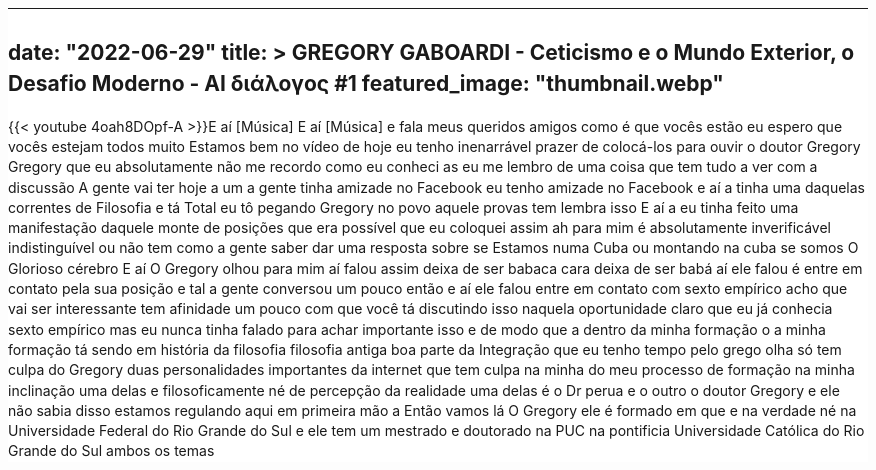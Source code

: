 
---
date: "2022-06-29"
title: > 
    GREGORY GABOARDI - Ceticismo e o Mundo Exterior, o Desafio Moderno - AI διάλογος #1
featured_image: "thumbnail.webp"
---
{{< youtube 4oah8DOpf-A >}}E aí
[Música]
E aí
[Música]
e
fala meus queridos amigos como é que
vocês estão eu espero que vocês estejam
todos muito Estamos bem no vídeo de hoje
eu tenho inenarrável prazer de
colocá-los para ouvir o doutor Gregory
Gregory que eu absolutamente não me
recordo como eu conheci as eu me lembro
de uma coisa que tem tudo a ver com a
discussão A gente vai ter hoje a um a
gente tinha amizade no Facebook eu tenho
amizade no Facebook e aí a tinha uma
daquelas correntes de Filosofia e tá
Total eu tô pegando Gregory no povo
aquele provas tem lembra isso E aí a eu
tinha feito uma manifestação daquele
monte de posições que era possível que
eu coloquei assim ah para mim é
absolutamente
inverificável indistinguível ou não tem
como a gente saber dar uma resposta
sobre se Estamos numa Cuba ou montando
na cuba se somos O Glorioso cérebro E aí
O Gregory olhou para mim aí falou assim
deixa de ser babaca cara deixa de ser
babá aí ele falou é entre em contato
pela sua posição e tal a gente conversou
um pouco então e aí ele falou entre em
contato com sexto empírico acho que vai
ser interessante tem afinidade um pouco
com que você tá discutindo isso naquela
oportunidade claro que eu já conhecia
sexto empírico mas eu nunca tinha falado
para achar importante isso e de modo que
a
dentro da minha formação o a minha
formação tá sendo em história da
filosofia filosofia antiga boa parte da
Integração que eu tenho tempo pelo grego
olha só tem culpa do Gregory duas
personalidades importantes da internet
que tem culpa na minha do meu processo
de formação na minha inclinação uma
delas e filosoficamente né de percepção
da realidade uma delas é o Dr perua e o
outro o doutor Gregory e ele não sabia
disso estamos regulando aqui em primeira
mão a Então vamos lá O Gregory ele é
formado em que e na verdade né na
Universidade Federal do Rio Grande do
Sul e ele tem um mestrado e doutorado na
PUC na pontificia Universidade Católica
do Rio Grande do Sul ambos os temas